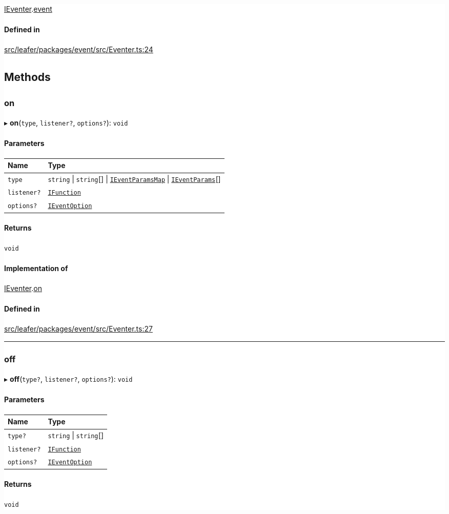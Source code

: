 [IEventer](../interfaces/IEventer.md).[event](../interfaces/IEventer.md#event)

#### Defined in

[src/leafer/packages/event/src/Eventer.ts:24](https://github.com/leaferjs/leafer/blob/9496e2973fd92c147ae5dbbf3c11ffcd5991c0f1/packages/event/src/Eventer.ts#L24)

## Methods

### on

▸ **on**(`type`, `listener?`, `options?`): `void`

#### Parameters

| Name | Type |
| :------ | :------ |
| `type` | `string` \| `string`[] \| [`IEventParamsMap`](../interfaces/IEventParamsMap.md) \| [`IEventParams`](../modules.md#ieventparams)[] |
| `listener?` | [`IFunction`](../interfaces/IFunction.md) |
| `options?` | [`IEventOption`](../modules.md#ieventoption) |

#### Returns

`void`

#### Implementation of

[IEventer](../interfaces/IEventer.md).[on](../interfaces/IEventer.md#on)

#### Defined in

[src/leafer/packages/event/src/Eventer.ts:27](https://github.com/leaferjs/leafer/blob/9496e2973fd92c147ae5dbbf3c11ffcd5991c0f1/packages/event/src/Eventer.ts#L27)

___

### off

▸ **off**(`type?`, `listener?`, `options?`): `void`

#### Parameters

| Name | Type |
| :------ | :------ |
| `type?` | `string` \| `string`[] |
| `listener?` | [`IFunction`](../interfaces/IFunction.md) |
| `options?` | [`IEventOption`](../modules.md#ieventoption) |

#### Returns

`void`
